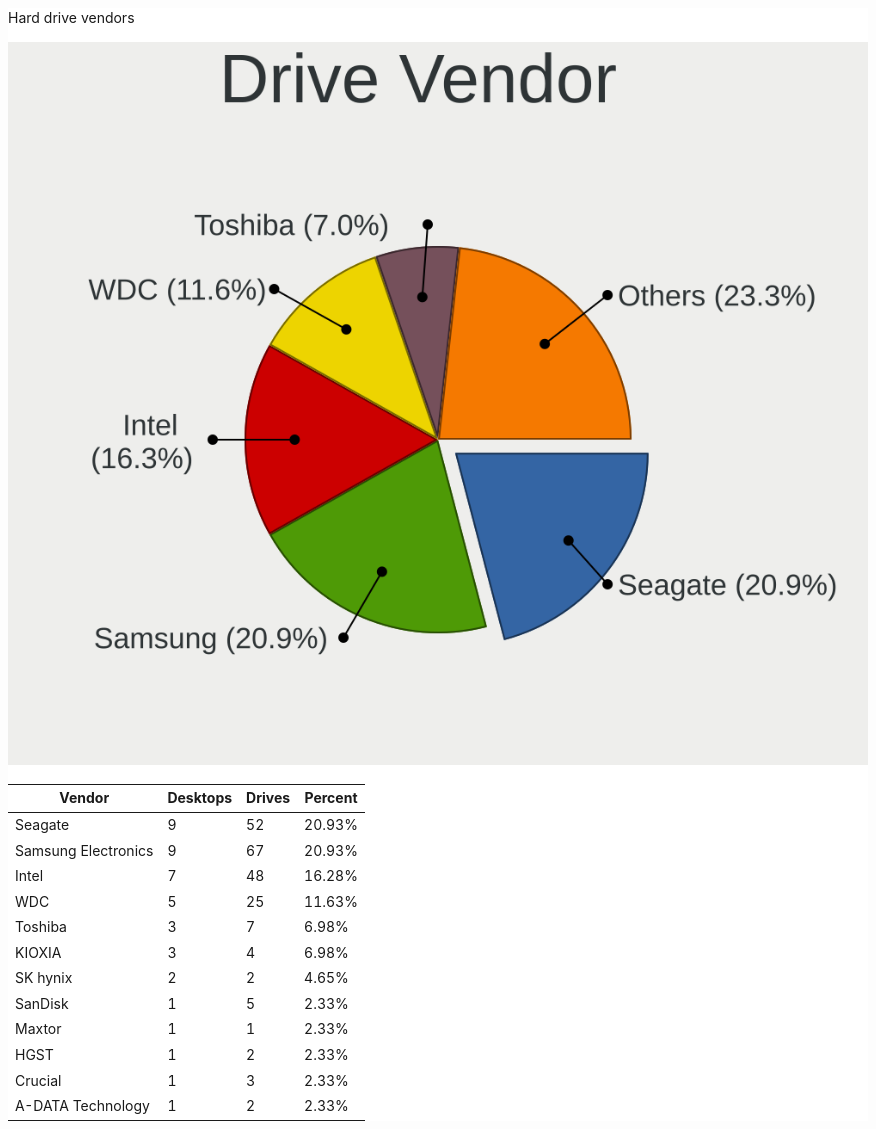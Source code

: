 Hard drive vendors

![Drive Vendor](./images/pie_chart_bsd/drive_vendor.svg)


| Vendor              | Desktops | Drives | Percent |
|---------------------|----------|--------|---------|
| Seagate             | 9        | 52     | 20.93%  |
| Samsung Electronics | 9        | 67     | 20.93%  |
| Intel               | 7        | 48     | 16.28%  |
| WDC                 | 5        | 25     | 11.63%  |
| Toshiba             | 3        | 7      | 6.98%   |
| KIOXIA              | 3        | 4      | 6.98%   |
| SK hynix            | 2        | 2      | 4.65%   |
| SanDisk             | 1        | 5      | 2.33%   |
| Maxtor              | 1        | 1      | 2.33%   |
| HGST                | 1        | 2      | 2.33%   |
| Crucial             | 1        | 3      | 2.33%   |
| A-DATA Technology   | 1        | 2      | 2.33%   |
